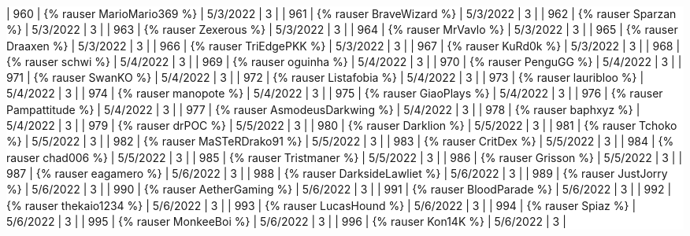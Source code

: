 | 960  | {% rauser MarioMario369 %}        | 5/3/2022      | 3                |
| 961  | {% rauser BraveWizard %}          | 5/3/2022      | 3                |
| 962  | {% rauser Sparzan %}              | 5/3/2022      | 3                |
| 963  | {% rauser Zexerous %}             | 5/3/2022      | 3                |
| 964  | {% rauser MrVavlo %}              | 5/3/2022      | 3                |
| 965  | {% rauser Draaxen %}              | 5/3/2022      | 3                |
| 966  | {% rauser TriEdgePKK %}           | 5/3/2022      | 3                |
| 967  | {% rauser KuRd0k %}               | 5/3/2022      | 3                |
| 968  | {% rauser schwi %}                | 5/4/2022      | 3                |
| 969  | {% rauser oguinha %}              | 5/4/2022      | 3                |
| 970  | {% rauser PenguGG %}              | 5/4/2022      | 3                |
| 971  | {% rauser SwanKO %}               | 5/4/2022      | 3                |
| 972  | {% rauser Listafobia %}           | 5/4/2022      | 3                |
| 973  | {% rauser lauribloo %}            | 5/4/2022      | 3                |
| 974  | {% rauser manopote %}             | 5/4/2022      | 3                |
| 975  | {% rauser GiaoPlays %}            | 5/4/2022      | 3                |
| 976  | {% rauser Pampattitude %}         | 5/4/2022      | 3                |
| 977  | {% rauser AsmodeusDarkwing %}     | 5/4/2022      | 3                |
| 978  | {% rauser baphxyz %}              | 5/4/2022      | 3                |
| 979  | {% rauser drPOC %}                | 5/5/2022      | 3                |
| 980  | {% rauser Darklion %}             | 5/5/2022      | 3                |
| 981  | {% rauser Tchoko %}               | 5/5/2022      | 3                |
| 982  | {% rauser MaSTeRDrako91 %}        | 5/5/2022      | 3                |
| 983  | {% rauser CritDex %}              | 5/5/2022      | 3                |
| 984  | {% rauser chad006 %}              | 5/5/2022      | 3                |
| 985  | {% rauser Tristmaner %}           | 5/5/2022      | 3                |
| 986  | {% rauser Grisson %}              | 5/5/2022      | 3                |
| 987  | {% rauser eagamero %}             | 5/6/2022      | 3                |
| 988  | {% rauser DarksideLawliet %}      | 5/6/2022      | 3                |
| 989  | {% rauser JustJorry %}            | 5/6/2022      | 3                |
| 990  | {% rauser AetherGaming %}         | 5/6/2022      | 3                |
| 991  | {% rauser BloodParade %}          | 5/6/2022      | 3                |
| 992  | {% rauser thekaio1234 %}          | 5/6/2022      | 3                |
| 993  | {% rauser LucasHound %}           | 5/6/2022      | 3                |
| 994  | {% rauser Spiaz %}                | 5/6/2022      | 3                |
| 995  | {% rauser MonkeeBoi %}            | 5/6/2022      | 3                |
| 996  | {% rauser Kon14K %}               | 5/6/2022      | 3                |